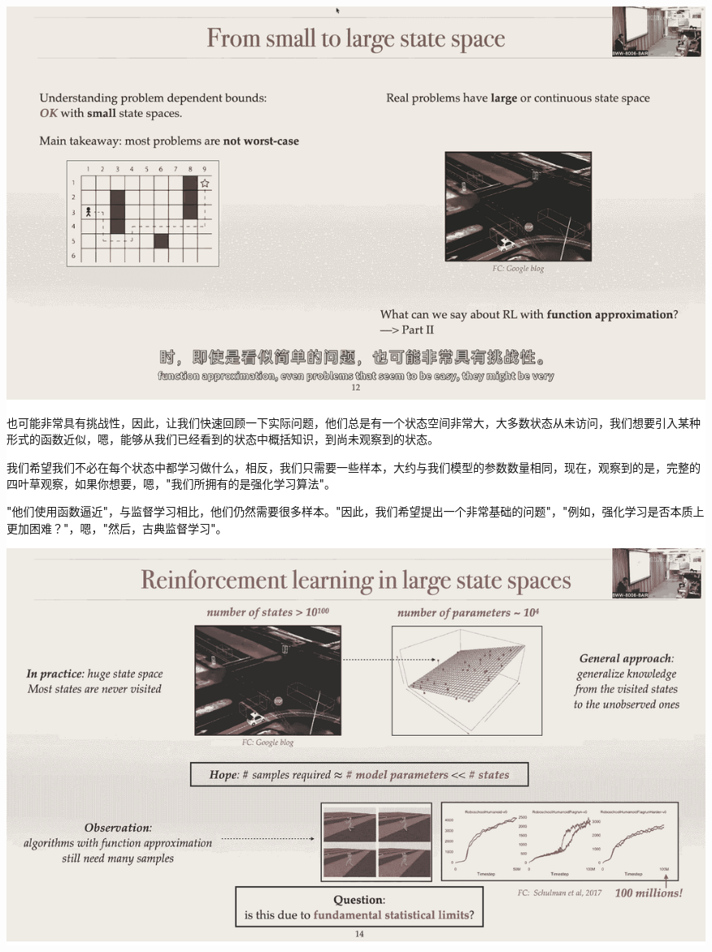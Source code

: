 ![](img/bcdf55ef7465b1d0fb21f4375a59f363_19.png)

也可能非常具有挑战性，因此，让我们快速回顾一下实际问题，他们总是有一个状态空间非常大，大多数状态从未访问，我们想要引入某种形式的函数近似，嗯，能够从我们已经看到的状态中概括知识，到尚未观察到的状态。

我们希望我们不必在每个状态中都学习做什么，相反，我们只需要一些样本，大约与我们模型的参数数量相同，现在，观察到的是，完整的四叶草观察，如果你想要，嗯，"我们所拥有的是强化学习算法"。

"他们使用函数逼近"，与监督学习相比，他们仍然需要很多样本。"因此，我们希望提出一个非常基础的问题"，"例如，强化学习是否本质上更加困难？"，嗯，"然后，古典监督学习"。



![](img/bcdf55ef7465b1d0fb21f4375a59f363_21.png)
